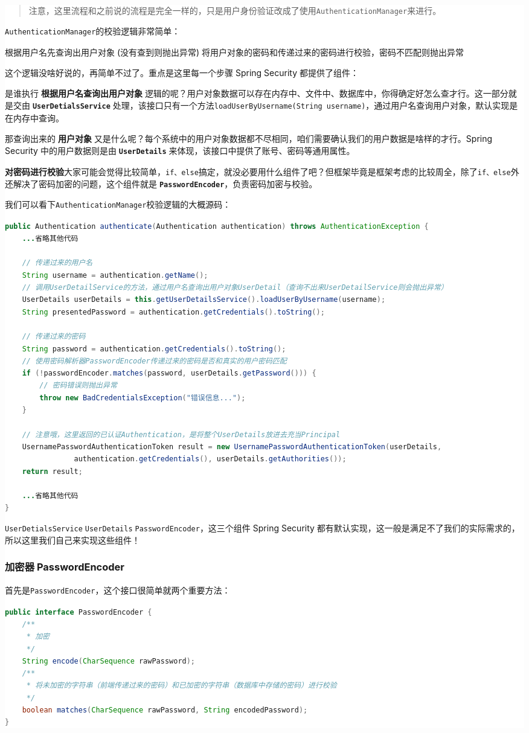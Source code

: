 > 注意，这里流程和之前说的流程是完全一样的，只是用户身份验证改成了使用`AuthenticationManager`来进行。  

`AuthenticationManager`的校验逻辑非常简单：

根据用户名先查询出用户对象 (没有查到则抛出异常) 将用户对象的密码和传递过来的密码进行校验，密码不匹配则抛出异常

这个逻辑没啥好说的，再简单不过了。重点是这里每一个步骤 Spring Security 都提供了组件：

是谁执行 **根据用户名查询出用户对象** 逻辑的呢？用户对象数据可以存在内存中、文件中、数据库中，你得确定好怎么查才行。这一部分就是交由 **`UserDetialsService`** 处理，该接口只有一个方法`loadUserByUsername(String username)`，通过用户名查询用户对象，默认实现是在内存中查询。

那查询出来的 **用户对象** 又是什么呢？每个系统中的用户对象数据都不尽相同，咱们需要确认我们的用户数据是啥样的才行。Spring Security 中的用户数据则是由 **`UserDetails`** 来体现，该接口中提供了账号、密码等通用属性。

**对密码进行校验**大家可能会觉得比较简单，`if、else`搞定，就没必要用什么组件了吧？但框架毕竟是框架考虑的比较周全，除了`if、else`外还解决了密码加密的问题，这个组件就是 **`PasswordEncoder`**，负责密码加密与校验。

我们可以看下`AuthenticationManager`校验逻辑的大概源码：

```java
public Authentication authenticate(Authentication authentication) throws AuthenticationException {
    ...省略其他代码

    // 传递过来的用户名
    String username = authentication.getName();
    // 调用UserDetailService的方法，通过用户名查询出用户对象UserDetail（查询不出来UserDetailService则会抛出异常）
    UserDetails userDetails = this.getUserDetailsService().loadUserByUsername(username);
    String presentedPassword = authentication.getCredentials().toString();

    // 传递过来的密码
    String password = authentication.getCredentials().toString();
    // 使用密码解析器PasswordEncoder传递过来的密码是否和真实的用户密码匹配
    if (!passwordEncoder.matches(password, userDetails.getPassword())) {
        // 密码错误则抛出异常
        throw new BadCredentialsException("错误信息...");
    }

    // 注意哦，这里返回的已认证Authentication，是将整个UserDetails放进去充当Principal
    UsernamePasswordAuthenticationToken result = new UsernamePasswordAuthenticationToken(userDetails,
                authentication.getCredentials(), userDetails.getAuthorities());
    return result;

    ...省略其他代码
}
```

`UserDetialsService` `UserDetails` `PasswordEncoder`，这三个组件 Spring Security 都有默认实现，这一般是满足不了我们的实际需求的，所以这里我们自己来实现这些组件！

### 加密器 PasswordEncoder

首先是`PasswordEncoder`，这个接口很简单就两个重要方法：

```java
public interface PasswordEncoder {
    /**
     * 加密
     */
    String encode(CharSequence rawPassword);
    /**
     * 将未加密的字符串（前端传递过来的密码）和已加密的字符串（数据库中存储的密码）进行校验
     */
    boolean matches(CharSequence rawPassword, String encodedPassword);
}
```

